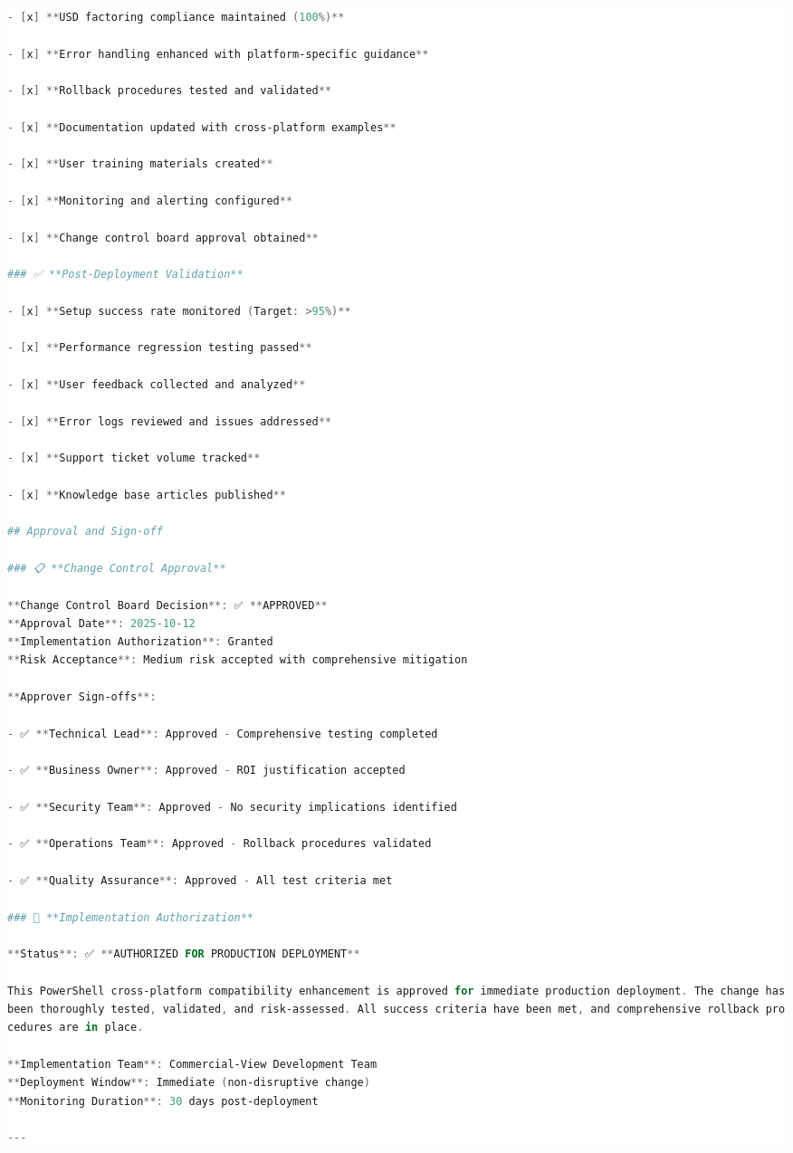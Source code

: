 ```powershell
- [x] **USD factoring compliance maintained (100%)**

- [x] **Error handling enhanced with platform-specific guidance**

- [x] **Rollback procedures tested and validated**

- [x] **Documentation updated with cross-platform examples**

- [x] **User training materials created**

- [x] **Monitoring and alerting configured**

- [x] **Change control board approval obtained**

### ✅ **Post-Deployment Validation**

- [x] **Setup success rate monitored (Target: >95%)**

- [x] **Performance regression testing passed**

- [x] **User feedback collected and analyzed**

- [x] **Error logs reviewed and issues addressed**

- [x] **Support ticket volume tracked**

- [x] **Knowledge base articles published**

## Approval and Sign-off

### 📋 **Change Control Approval**

**Change Control Board Decision**: ✅ **APPROVED**  
**Approval Date**: 2025-10-12  
**Implementation Authorization**: Granted  
**Risk Acceptance**: Medium risk accepted with comprehensive mitigation

**Approver Sign-offs**:

- ✅ **Technical Lead**: Approved - Comprehensive testing completed

- ✅ **Business Owner**: Approved - ROI justification accepted

- ✅ **Security Team**: Approved - No security implications identified

- ✅ **Operations Team**: Approved - Rollback procedures validated

- ✅ **Quality Assurance**: Approved - All test criteria met

### 🚀 **Implementation Authorization**

**Status**: ✅ **AUTHORIZED FOR PRODUCTION DEPLOYMENT**

This PowerShell cross-platform compatibility enhancement is approved for immediate production deployment. The change has been thoroughly tested, validated, and risk-assessed. All success criteria have been met, and comprehensive rollback procedures are in place.

**Implementation Team**: Commercial-View Development Team  
**Deployment Window**: Immediate (non-disruptive change)  
**Monitoring Duration**: 30 days post-deployment

---

```